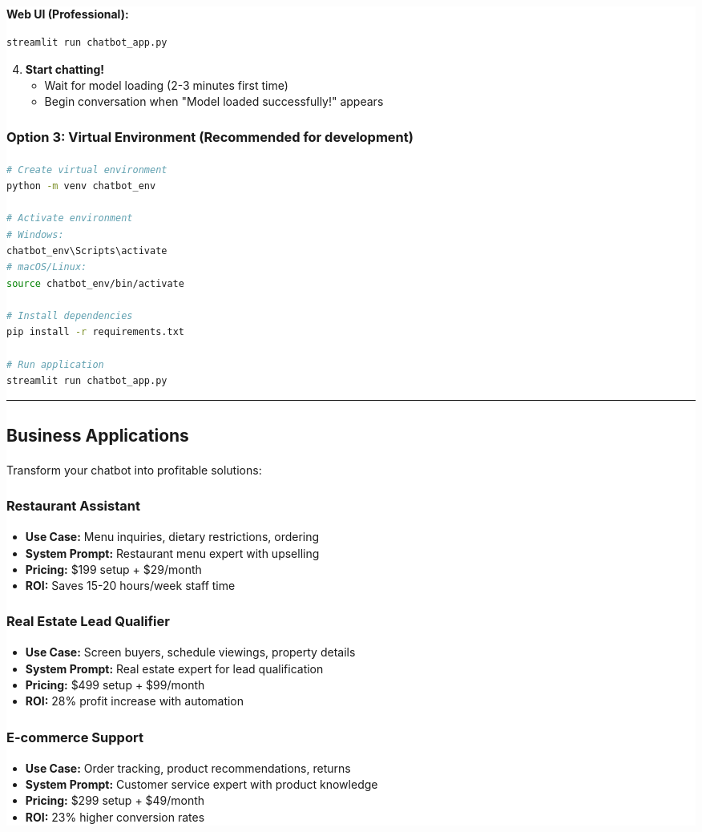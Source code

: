    **Web UI (Professional):**
   ```bash
   streamlit run chatbot_app.py
   ```

4. **Start chatting!**
   - Wait for model loading (2-3 minutes first time)
   - Begin conversation when "Model loaded successfully!" appears

### **Option 3: Virtual Environment (Recommended for development)**

```bash
# Create virtual environment
python -m venv chatbot_env

# Activate environment
# Windows:
chatbot_env\Scripts\activate
# macOS/Linux:
source chatbot_env/bin/activate

# Install dependencies
pip install -r requirements.txt

# Run application
streamlit run chatbot_app.py
```

---

##  Business Applications

Transform your chatbot into profitable solutions:

###  **Restaurant Assistant**
- **Use Case:** Menu inquiries, dietary restrictions, ordering
- **System Prompt:** Restaurant menu expert with upselling
- **Pricing:** $199 setup + $29/month
- **ROI:** Saves 15-20 hours/week staff time

###  **Real Estate Lead Qualifier**
- **Use Case:** Screen buyers, schedule viewings, property details
- **System Prompt:** Real estate expert for lead qualification
- **Pricing:** $499 setup + $99/month
- **ROI:** 28% profit increase with automation

###  **E-commerce Support**
- **Use Case:** Order tracking, product recommendations, returns
- **System Prompt:** Customer service expert with product knowledge
- **Pricing:** $299 setup + $49/month
- **ROI:** 23% higher conversion rates
